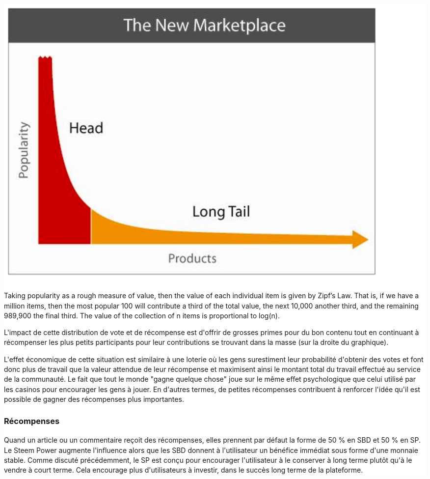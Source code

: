 ![](\img_the_new_marketplace.png)

Taking popularity as a rough measure of value, then the value of each individual item is given by Zipf’s Law. That is, if we have a million items, then the most popular 100 will contribute a third of the total value, the next 10,000 another third, and the remaining 989,900 the final third. The value of the collection of n items is proportional to log(n).

L'impact de cette distribution de vote et de récompense est d'offrir de grosses primes pour du bon contenu tout en continuant à récompenser les plus petits participants pour leur contributions se trouvant dans la masse (sur la droite du graphique).

L'effet économique de cette situation est similaire à une loterie où les gens surestiment leur probabilité d'obtenir des votes et font donc plus de travail que la valeur attendue de leur récompense et maximisent ainsi le montant total du travail effectué au service de la communauté. Le fait que tout le monde "gagne quelque chose" joue sur le même effet psychologique que celui utilisé par les casinos pour encourager les gens à jouer. En d'autres termes, de petites récompenses contribuent à renforcer l'idée qu'il est possible de gagner des récompenses plus importantes.

### Récompenses

Quand un article ou un commentaire reçoit des récompenses, elles prennent par défaut la forme de 50 % en SBD et 50 % en SP. Le Steem Power augmente l'influence alors que les SBD donnent à l'utilisateur un bénéfice immédiat sous forme d'une monnaie stable. Comme discuté précédemment, le SP est conçu pour encourager l'utilisateur à le conserver à long terme plutôt qu'à le vendre à court terme. Cela encourage plus d'utilisateurs à investir, dans le succès long terme de la plateforme.
